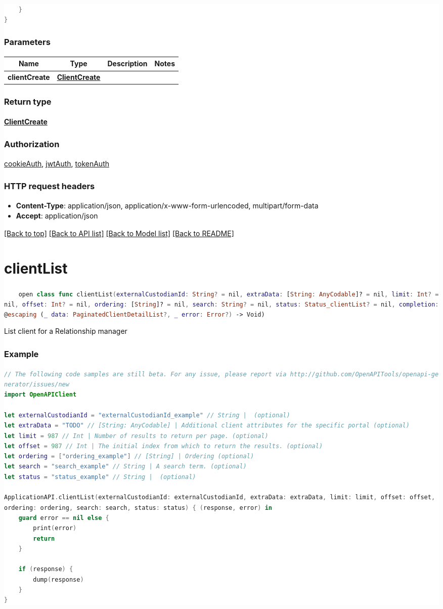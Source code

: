 ```swift
    }
}
```

### Parameters

Name | Type | Description  | Notes
------------- | ------------- | ------------- | -------------
 **clientCreate** | [**ClientCreate**](ClientCreate.md) |  | 

### Return type

[**ClientCreate**](ClientCreate.md)

### Authorization

[cookieAuth](../README.md#cookieAuth), [jwtAuth](../README.md#jwtAuth), [tokenAuth](../README.md#tokenAuth)

### HTTP request headers

 - **Content-Type**: application/json, application/x-www-form-urlencoded, multipart/form-data
 - **Accept**: application/json

[[Back to top]](#) [[Back to API list]](../README.md#documentation-for-api-endpoints) [[Back to Model list]](../README.md#documentation-for-models) [[Back to README]](../README.md)

# **clientList**
```swift
    open class func clientList(externalCustodianId: String? = nil, extraData: [String: AnyCodable]? = nil, limit: Int? = nil, offset: Int? = nil, ordering: [String]? = nil, search: String? = nil, status: Status_clientList? = nil, completion: @escaping (_ data: PaginatedClientDetailList?, _ error: Error?) -> Void)
```



List client for a Relationship manager

### Example
```swift
// The following code samples are still beta. For any issue, please report via http://github.com/OpenAPITools/openapi-generator/issues/new
import OpenAPIClient

let externalCustodianId = "externalCustodianId_example" // String |  (optional)
let extraData = "TODO" // [String: AnyCodable] | Additional client attributes for the specific portal (optional)
let limit = 987 // Int | Number of results to return per page. (optional)
let offset = 987 // Int | The initial index from which to return the results. (optional)
let ordering = ["ordering_example"] // [String] | Ordering (optional)
let search = "search_example" // String | A search term. (optional)
let status = "status_example" // String |  (optional)

ApplicationAPI.clientList(externalCustodianId: externalCustodianId, extraData: extraData, limit: limit, offset: offset, ordering: ordering, search: search, status: status) { (response, error) in
    guard error == nil else {
        print(error)
        return
    }

    if (response) {
        dump(response)
    }
}
```